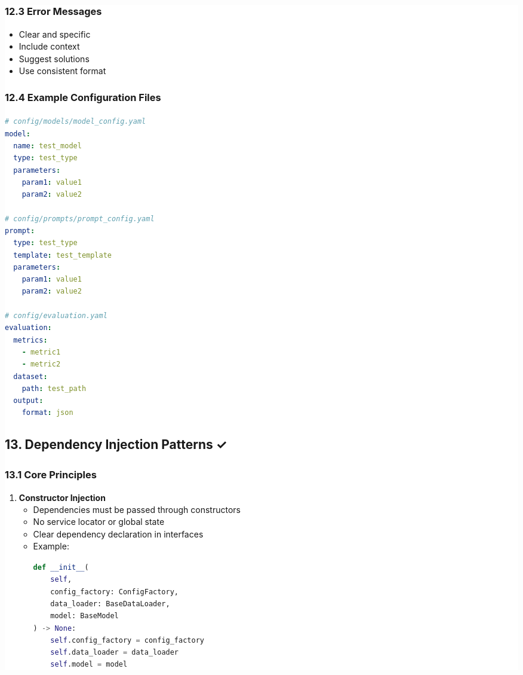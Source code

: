 ### 12.3 Error Messages
- Clear and specific
- Include context
- Suggest solutions
- Use consistent format

### 12.4 Example Configuration Files
```yaml
# config/models/model_config.yaml
model:
  name: test_model
  type: test_type
  parameters:
    param1: value1
    param2: value2

# config/prompts/prompt_config.yaml
prompt:
  type: test_type
  template: test_template
  parameters:
    param1: value1
    param2: value2

# config/evaluation.yaml
evaluation:
  metrics:
    - metric1
    - metric2
  dataset:
    path: test_path
  output:
    format: json
```

## 13. Dependency Injection Patterns ✓

### 13.1 Core Principles
1. **Constructor Injection**
   - Dependencies must be passed through constructors
   - No service locator or global state
   - Clear dependency declaration in interfaces
   - Example:
     ```python
     def __init__(
         self,
         config_factory: ConfigFactory,
         data_loader: BaseDataLoader,
         model: BaseModel
     ) -> None:
         self.config_factory = config_factory
         self.data_loader = data_loader
         self.model = model
     ```
